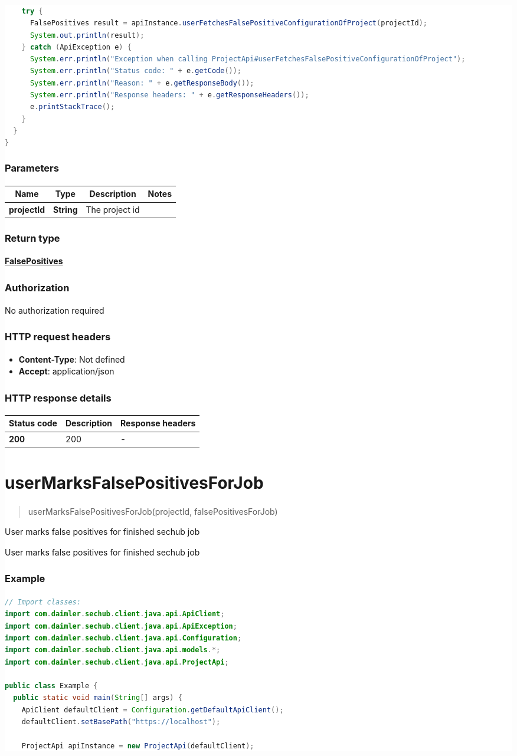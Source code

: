 ```java
    try {
      FalsePositives result = apiInstance.userFetchesFalsePositiveConfigurationOfProject(projectId);
      System.out.println(result);
    } catch (ApiException e) {
      System.err.println("Exception when calling ProjectApi#userFetchesFalsePositiveConfigurationOfProject");
      System.err.println("Status code: " + e.getCode());
      System.err.println("Reason: " + e.getResponseBody());
      System.err.println("Response headers: " + e.getResponseHeaders());
      e.printStackTrace();
    }
  }
}
```

### Parameters

Name | Type | Description  | Notes
------------- | ------------- | ------------- | -------------
 **projectId** | **String**| The project id |

### Return type

[**FalsePositives**](FalsePositives.md)

### Authorization

No authorization required

### HTTP request headers

 - **Content-Type**: Not defined
 - **Accept**: application/json

### HTTP response details
| Status code | Description | Response headers |
|-------------|-------------|------------------|
**200** | 200 |  -  |

<a name="userMarksFalsePositivesForJob"></a>
# **userMarksFalsePositivesForJob**
> userMarksFalsePositivesForJob(projectId, falsePositivesForJob)

User marks false positives for finished sechub job

User marks false positives for finished sechub job

### Example
```java
// Import classes:
import com.daimler.sechub.client.java.api.ApiClient;
import com.daimler.sechub.client.java.api.ApiException;
import com.daimler.sechub.client.java.api.Configuration;
import com.daimler.sechub.client.java.api.models.*;
import com.daimler.sechub.client.java.api.ProjectApi;

public class Example {
  public static void main(String[] args) {
    ApiClient defaultClient = Configuration.getDefaultApiClient();
    defaultClient.setBasePath("https://localhost");

    ProjectApi apiInstance = new ProjectApi(defaultClient);
```